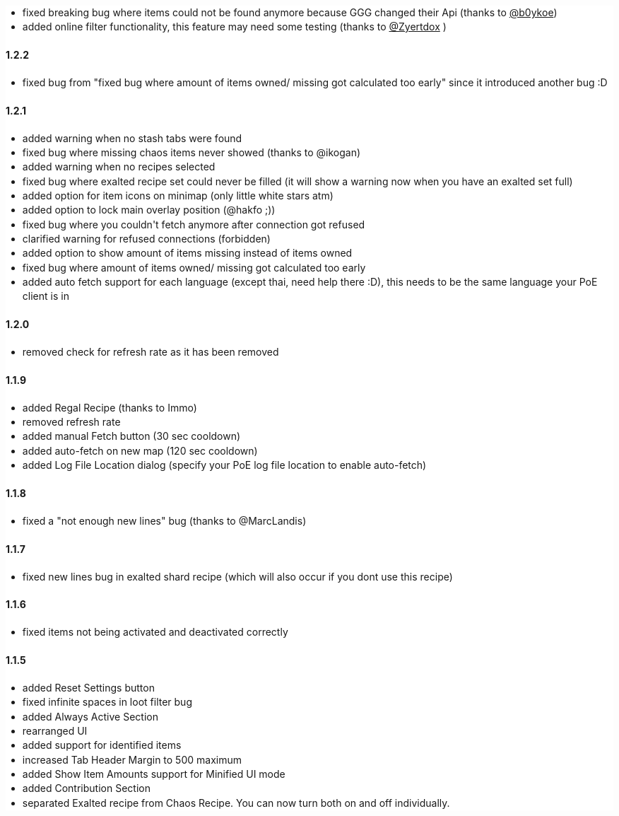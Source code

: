  - fixed breaking bug where items could not be found anymore because GGG changed their Api (thanks to [@b0ykoe](https://github.com/b0ykoe))
 - added online filter functionality, this feature may need some testing (thanks to [@Zyertdox](https://github.com/Zyertdox) )

#### 1.2.2

 - fixed bug from "fixed bug where amount of items owned/ missing got calculated too early" since it introduced another bug :D

#### 1.2.1

 - added warning when no stash tabs were found
 - fixed bug where missing chaos items never showed (thanks to @ikogan)
 - added warning when no recipes selected
 - fixed bug where exalted recipe set could never be filled (it will show a warning now when you have an exalted set full)
 - added option for item icons on minimap (only little white stars atm)
 - added option to lock main overlay position (@hakfo ;))
 - fixed bug where you couldn't fetch anymore after connection got refused
 - clarified warning for refused connections (forbidden)
 - added option to show amount of items missing instead of items owned
 - fixed bug where amount of items owned/ missing got calculated too early
 - added auto fetch support for each language (except thai, need help there :D), this needs to be the same language your PoE client is in

#### 1.2.0

 - removed check for refresh rate as it has been removed

#### 1.1.9

 - added Regal Recipe (thanks to Immo)
 - removed refresh rate
 - added manual Fetch button (30 sec cooldown)
 - added auto-fetch on new map (120 sec cooldown)
 - added Log File Location dialog (specify your PoE log file location to enable auto-fetch)

#### 1.1.8

 - fixed a "not enough new lines" bug (thanks to @MarcLandis)

#### 1.1.7

 - fixed new lines bug in exalted shard recipe (which will also occur if you dont use this recipe)

#### 1.1.6

 - fixed items not being activated and deactivated correctly

#### 1.1.5

 - added Reset Settings button
 - fixed infinite spaces in loot filter bug
 - added Always Active Section
 - rearranged UI
 - added support for identified items
 - increased Tab Header Margin to 500 maximum
 - added Show Item Amounts support for Minified UI mode
 - added Contribution Section
 - separated Exalted recipe from Chaos Recipe. You can now turn both on and off individually.
